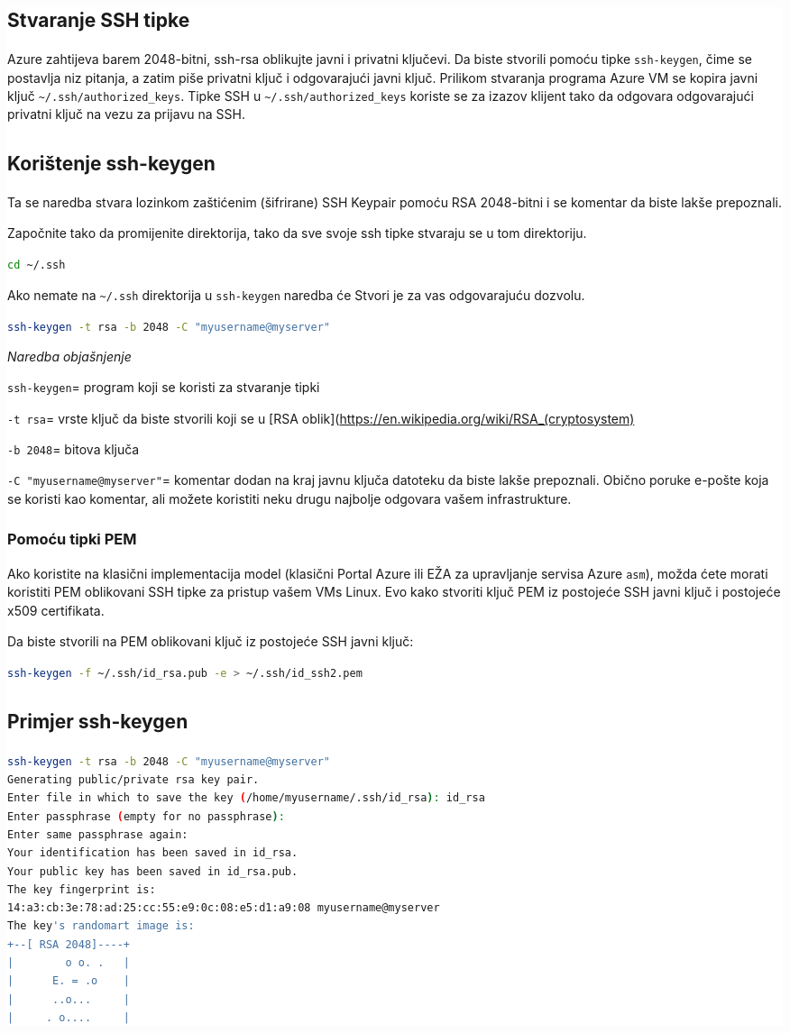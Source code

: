 ## <a name="create-the-ssh-keys"></a>Stvaranje SSH tipke

Azure zahtijeva barem 2048-bitni, ssh-rsa oblikujte javni i privatni ključevi. Da biste stvorili pomoću tipke `ssh-keygen`, čime se postavlja niz pitanja, a zatim piše privatni ključ i odgovarajući javni ključ. Prilikom stvaranja programa Azure VM se kopira javni ključ `~/.ssh/authorized_keys`.  Tipke SSH u `~/.ssh/authorized_keys` koriste se za izazov klijent tako da odgovara odgovarajući privatni ključ na vezu za prijavu na SSH.

## <a name="using-ssh-keygen"></a>Korištenje ssh-keygen

Ta se naredba stvara lozinkom zaštićenim (šifrirane) SSH Keypair pomoću RSA 2048-bitni i se komentar da biste lakše prepoznali.  

Započnite tako da promijenite direktorija, tako da sve svoje ssh tipke stvaraju se u tom direktoriju.

```bash
cd ~/.ssh
```

Ako nemate na `~/.ssh` direktorija u `ssh-keygen` naredba će Stvori je za vas odgovarajuću dozvolu.

```bash
ssh-keygen -t rsa -b 2048 -C "myusername@myserver"
```

_Naredba objašnjenje_

`ssh-keygen`= program koji se koristi za stvaranje tipki

`-t rsa`= vrste ključ da biste stvorili koji se u [RSA oblik](https://en.wikipedia.org/wiki/RSA_(cryptosystem)

`-b 2048`= bitova ključa

`-C "myusername@myserver"`= komentar dodan na kraj javnu ključa datoteku da biste lakše prepoznali.  Obično poruke e-pošte koja se koristi kao komentar, ali možete koristiti neku drugu najbolje odgovara vašem infrastrukture.

### <a name="using-pem-keys"></a>Pomoću tipki PEM

Ako koristite na klasični implementacija model (klasični Portal Azure ili EŽA za upravljanje servisa Azure `asm`), možda ćete morati koristiti PEM oblikovani SSH tipke za pristup vašem VMs Linux.  Evo kako stvoriti ključ PEM iz postojeće SSH javni ključ i postojeće x509 certifikata.

Da biste stvorili na PEM oblikovani ključ iz postojeće SSH javni ključ:

```bash
ssh-keygen -f ~/.ssh/id_rsa.pub -e > ~/.ssh/id_ssh2.pem
```

## <a name="example-of-ssh-keygen"></a>Primjer ssh-keygen

```bash
ssh-keygen -t rsa -b 2048 -C "myusername@myserver"
Generating public/private rsa key pair.
Enter file in which to save the key (/home/myusername/.ssh/id_rsa): id_rsa
Enter passphrase (empty for no passphrase):
Enter same passphrase again:
Your identification has been saved in id_rsa.
Your public key has been saved in id_rsa.pub.
The key fingerprint is:
14:a3:cb:3e:78:ad:25:cc:55:e9:0c:08:e5:d1:a9:08 myusername@myserver
The key's randomart image is:
+--[ RSA 2048]----+
|        o o. .   |
|      E. = .o    |
|      ..o...     |
|     . o....     |
```